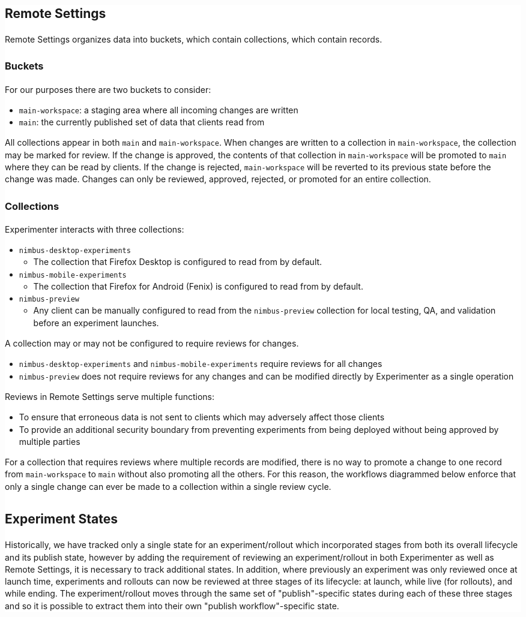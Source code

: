 ## Remote Settings

Remote Settings organizes data into buckets, which contain collections, which contain records.

### Buckets

For our purposes there are two buckets to consider:

- `main-workspace`: a staging area where all incoming changes are written
- `main`: the currently published set of data that clients read from

All collections appear in both `main` and `main-workspace`. When changes are written to a collection in `main-workspace`, the collection may be marked for review. If the change is approved, the contents of that collection in `main-workspace` will be promoted to `main` where they can be read by clients. If the change is rejected, `main-workspace` will be reverted to its previous state before the change was made. Changes can only be reviewed, approved, rejected, or promoted for an entire collection.

### Collections

Experimenter interacts with three collections:

- `nimbus-desktop-experiments`
  - The collection that Firefox Desktop is configured to read from by default.
- `nimbus-mobile-experiments`
  - The collection that Firefox for Android (Fenix) is configured to read from by default.
- `nimbus-preview`
  - Any client can be manually configured to read from the `nimbus-preview` collection for local testing, QA, and validation before an experiment launches.

A collection may or may not be configured to require reviews for changes.

- `nimbus-desktop-experiments` and `nimbus-mobile-experiments` require reviews for all changes
- `nimbus-preview` does not require reviews for any changes and can be modified directly by Experimenter as a single operation

Reviews in Remote Settings serve multiple functions:

- To ensure that erroneous data is not sent to clients which may adversely affect those clients
- To provide an additional security boundary from preventing experiments from being deployed without being approved by multiple parties

For a collection that requires reviews where multiple records are modified, there is no way to promote a change to one record from `main-workspace` to `main` without also promoting all the others. For this reason, the workflows diagrammed below enforce that only a single change can ever be made to a collection within a single review cycle.

## Experiment States

Historically, we have tracked only a single state for an experiment/rollout which incorporated stages from both its overall lifecycle and its publish state, however by adding the requirement of reviewing an experiment/rollout in both Experimenter as well as Remote Settings, it is necessary to track additional states. In addition, where previously an experiment was only reviewed once at launch time, experiments and rollouts can now be reviewed at three stages of its lifecycle: at launch, while live (for rollouts), and while ending. The experiment/rollout moves through the same set of "publish"-specific states during each of these three stages and so it is possible to extract them into their own "publish workflow"-specific state.
